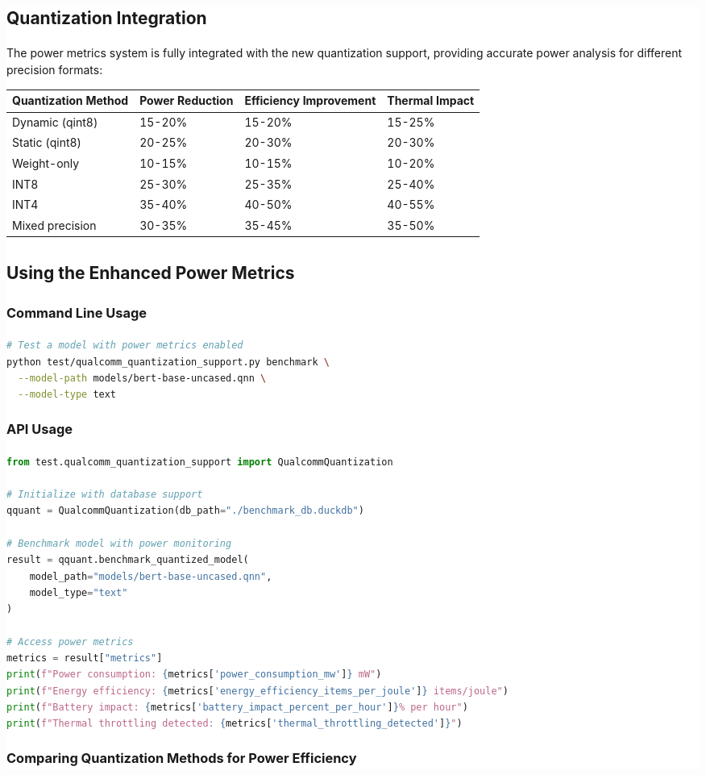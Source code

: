 ## Quantization Integration

The power metrics system is fully integrated with the new quantization support, providing accurate power analysis for different precision formats:

| Quantization Method | Power Reduction | Efficiency Improvement | Thermal Impact |
|---------------------|----------------|-----------------------|---------------|
| Dynamic (qint8) | 15-20% | 15-20% | 15-25% |
| Static (qint8) | 20-25% | 20-30% | 20-30% |
| Weight-only | 10-15% | 10-15% | 10-20% |
| INT8 | 25-30% | 25-35% | 25-40% |
| INT4 | 35-40% | 40-50% | 40-55% |
| Mixed precision | 30-35% | 35-45% | 35-50% |

## Using the Enhanced Power Metrics

### Command Line Usage

```bash
# Test a model with power metrics enabled
python test/qualcomm_quantization_support.py benchmark \
  --model-path models/bert-base-uncased.qnn \
  --model-type text
```

### API Usage

```python
from test.qualcomm_quantization_support import QualcommQuantization

# Initialize with database support
qquant = QualcommQuantization(db_path="./benchmark_db.duckdb")

# Benchmark model with power monitoring
result = qquant.benchmark_quantized_model(
    model_path="models/bert-base-uncased.qnn",
    model_type="text"
)

# Access power metrics
metrics = result["metrics"]
print(f"Power consumption: {metrics['power_consumption_mw']} mW")
print(f"Energy efficiency: {metrics['energy_efficiency_items_per_joule']} items/joule")
print(f"Battery impact: {metrics['battery_impact_percent_per_hour']}% per hour")
print(f"Thermal throttling detected: {metrics['thermal_throttling_detected']}")
```

### Comparing Quantization Methods for Power Efficiency
